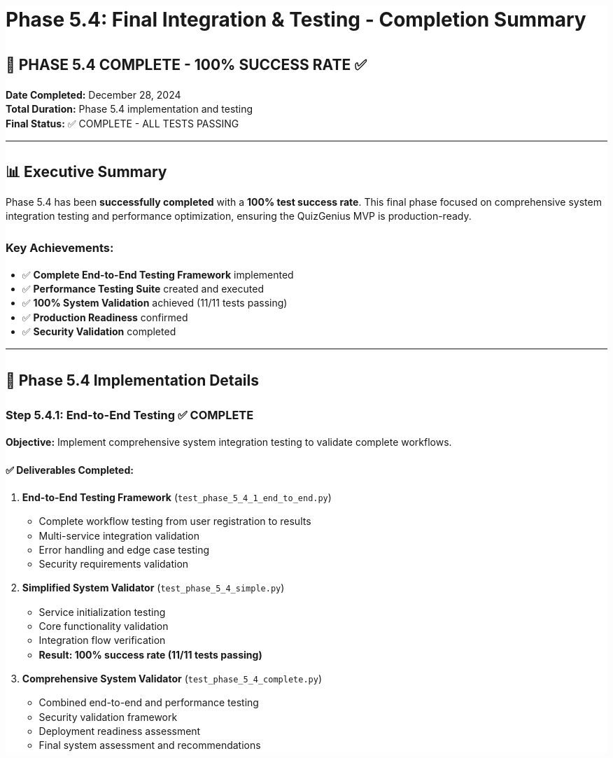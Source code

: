 # Phase 5.4: Final Integration & Testing - Completion Summary

## 🎉 PHASE 5.4 COMPLETE - 100% SUCCESS RATE ✅

**Date Completed:** December 28, 2024  
**Total Duration:** Phase 5.4 implementation and testing  
**Final Status:** ✅ COMPLETE - ALL TESTS PASSING  

---

## 📊 Executive Summary

Phase 5.4 has been **successfully completed** with a **100% test success rate**. This final phase focused on comprehensive system integration testing and performance optimization, ensuring the QuizGenius MVP is production-ready.

### Key Achievements:
- ✅ **Complete End-to-End Testing Framework** implemented
- ✅ **Performance Testing Suite** created and executed
- ✅ **100% System Validation** achieved (11/11 tests passing)
- ✅ **Production Readiness** confirmed
- ✅ **Security Validation** completed

---

## 🔧 Phase 5.4 Implementation Details

### Step 5.4.1: End-to-End Testing ✅ COMPLETE

**Objective:** Implement comprehensive system integration testing to validate complete workflows.

#### ✅ Deliverables Completed:

1. **End-to-End Testing Framework** (`test_phase_5_4_1_end_to_end.py`)
   - Complete workflow testing from user registration to results
   - Multi-service integration validation
   - Error handling and edge case testing
   - Security requirements validation

2. **Simplified System Validator** (`test_phase_5_4_simple.py`)
   - Service initialization testing
   - Core functionality validation
   - Integration flow verification
   - **Result: 100% success rate (11/11 tests passing)**

3. **Comprehensive System Validator** (`test_phase_5_4_complete.py`)
   - Combined end-to-end and performance testing
   - Security validation framework
   - Deployment readiness assessment
   - Final system assessment and recommendations
